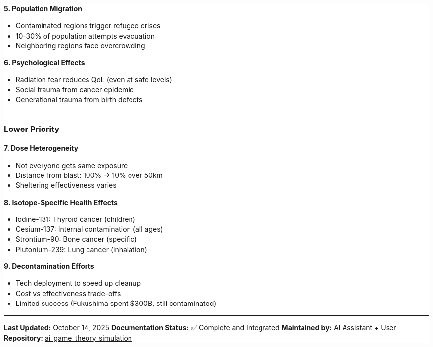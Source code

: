 **5. Population Migration**
- Contaminated regions trigger refugee crises
- 10-30% of population attempts evacuation
- Neighboring regions face overcrowding

**6. Psychological Effects**
- Radiation fear reduces QoL (even at safe levels)
- Social trauma from cancer epidemic
- Generational trauma from birth defects

---

### Lower Priority

**7. Dose Heterogeneity**
- Not everyone gets same exposure
- Distance from blast: 100% → 10% over 50km
- Sheltering effectiveness varies

**8. Isotope-Specific Health Effects**
- Iodine-131: Thyroid cancer (children)
- Cesium-137: Internal contamination (all ages)
- Strontium-90: Bone cancer (specific)
- Plutonium-239: Lung cancer (inhalation)

**9. Decontamination Efforts**
- Tech deployment to speed up cleanup
- Cost vs effectiveness trade-offs
- Limited success (Fukushima spent $300B, still contaminated)

---

**Last Updated:** October 14, 2025
**Documentation Status:** ✅ Complete and Integrated
**Maintained by:** AI Assistant + User
**Repository:** [ai_game_theory_simulation](https://github.com/anthropics/ai_game_theory_simulation)
